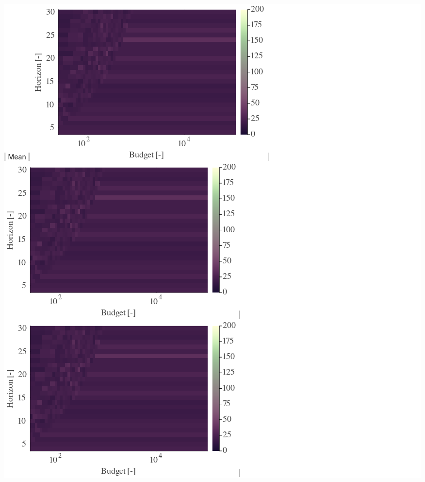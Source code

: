 | Mean | ![](fig/sp_AJ/mean_g_0.5_cp_0.png) | ![](fig/sp_AJ/mean_g_0.55_cp_0.png) | ![](fig/sp_AJ/mean_g_0.6_cp_0.png) | 